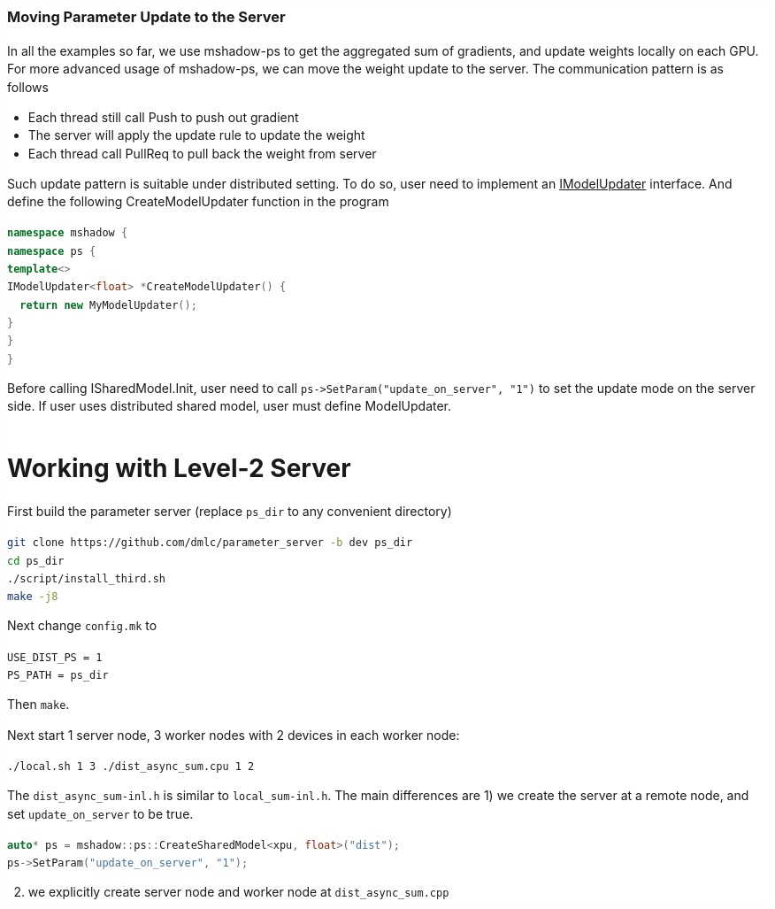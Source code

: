 ### Moving Parameter Update to the Server
In all the examples so far, we use mshadow-ps to get the aggregated sum of gradients, and update
weights locally on each GPU. For more advanced usage of mshadow-ps, we can move the weight update
to the server. The communication pattern is as follows
* Each thread still call Push to push out gradient
* The server will apply the update rule to update the weight
* Each thread call PullReq to pull back the weight from server

Such update pattern is suitable under distributed setting. To do so, user need to implement an
[IModelUpdater](../../mshadow-ps/mshadow_ps.h#L202) interface. And define the following CreateModelUpdater function
in the program
```c++
namespace mshadow {
namespace ps {
template<>
IModelUpdater<float> *CreateModelUpdater() {
  return new MyModelUpdater();
}
}
}
```
Before calling ISharedModel.Init, user need to call ```ps->SetParam("update_on_server", "1")``` to set the update
mode on the server side. If user uses distributed shared model, user must define ModelUpdater.

Working with Level-2 Server
====

First build the parameter server (replace `ps_dir` to any convenient directory)

```bash
git clone https://github.com/dmlc/parameter_server -b dev ps_dir
cd ps_dir
./script/install_third.sh
make -j8
```

Next change `config.mk` to
```bash
USE_DIST_PS = 1
PS_PATH = ps_dir
```

Then `make`.

Next start 1 server node, 3 worker nodes with 2 devices in each worker node:
```bash
./local.sh 1 3 ./dist_async_sum.cpu 1 2
```

The `dist_async_sum-inl.h` is similar to `local_sum-inl.h`. The main differences
are 1) we create the server at a remote node, and set
`update_on_server` to be true.
```c++
auto* ps = mshadow::ps::CreateSharedModel<xpu, float>("dist");
ps->SetParam("update_on_server", "1");
```
2) we explicitly create server node and worker node at `dist_async_sum.cpp`